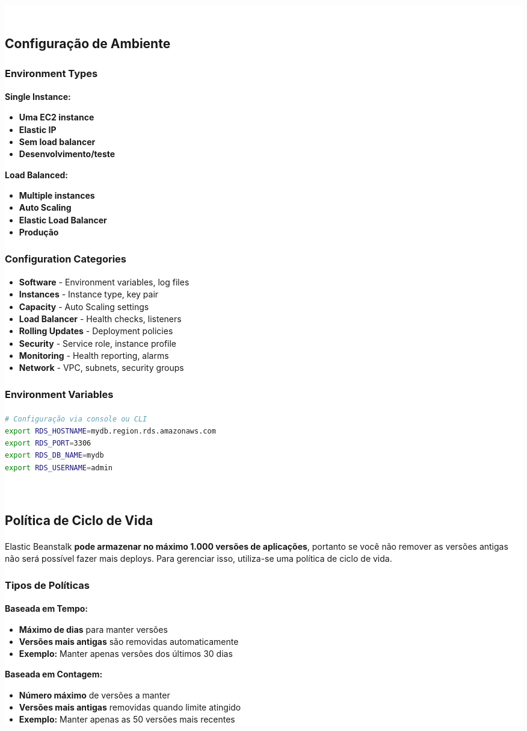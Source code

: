<br />

## Configuração de Ambiente

### Environment Types
**Single Instance:**
- **Uma EC2 instance**
- **Elastic IP**
- **Sem load balancer**
- **Desenvolvimento/teste**

**Load Balanced:**
- **Multiple instances**
- **Auto Scaling**
- **Elastic Load Balancer**
- **Produção**

### Configuration Categories
- **Software** - Environment variables, log files
- **Instances** - Instance type, key pair
- **Capacity** - Auto Scaling settings
- **Load Balancer** - Health checks, listeners
- **Rolling Updates** - Deployment policies
- **Security** - Service role, instance profile
- **Monitoring** - Health reporting, alarms
- **Network** - VPC, subnets, security groups

### Environment Variables
```bash
# Configuração via console ou CLI
export RDS_HOSTNAME=mydb.region.rds.amazonaws.com
export RDS_PORT=3306
export RDS_DB_NAME=mydb
export RDS_USERNAME=admin
```

<br />

## Política de Ciclo de Vida
Elastic Beanstalk **pode armazenar no máximo 1.000 versões de aplicações**, portanto se você não remover as versões antigas não será possível fazer mais deploys. Para gerenciar isso, utiliza-se uma política de ciclo de vida.

### Tipos de Políticas
**Baseada em Tempo:**
- **Máximo de dias** para manter versões
- **Versões mais antigas** são removidas automaticamente
- **Exemplo:** Manter apenas versões dos últimos 30 dias

**Baseada em Contagem:**
- **Número máximo** de versões a manter
- **Versões mais antigas** removidas quando limite atingido
- **Exemplo:** Manter apenas as 50 versões mais recentes
